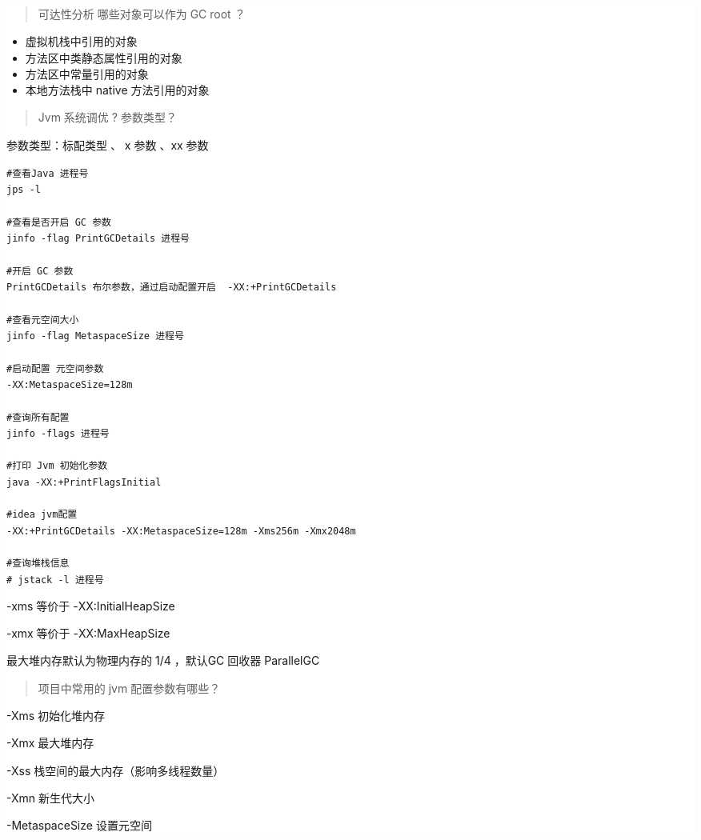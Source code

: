 > 可达性分析 哪些对象可以作为 GC root ？

- 虚拟机栈中引用的对象
- 方法区中类静态属性引用的对象
- 方法区中常量引用的对象
- 本地方法栈中 native 方法引用的对象

> Jvm 系统调优 ? 参数类型？

参数类型：标配类型 、 x 参数 、xx 参数

```
#查看Java 进程号
jps -l   

#查看是否开启 GC 参数
jinfo -flag PrintGCDetails 进程号  

#开启 GC 参数
PrintGCDetails 布尔参数，通过启动配置开启  -XX:+PrintGCDetails

#查看元空间大小
jinfo -flag MetaspaceSize 进程号

#启动配置 元空间参数
-XX:MetaspaceSize=128m

#查询所有配置
jinfo -flags 进程号

#打印 Jvm 初始化参数
java -XX:+PrintFlagsInitial

#idea jvm配置
-XX:+PrintGCDetails -XX:MetaspaceSize=128m -Xms256m -Xmx2048m

#查询堆栈信息
# jstack -l 进程号
```

-xms  等价于 -XX:InitialHeapSize

-xmx 等价于 -XX:MaxHeapSize

最大堆内存默认为物理内存的 1/4 ，默认GC 回收器 ParallelGC

> 项目中常用的 jvm 配置参数有哪些？

-Xms 初始化堆内存 

-Xmx 最大堆内存

-Xss  栈空间的最大内存（影响多线程数量）

-Xmn 新生代大小

-MetaspaceSize 设置元空间
